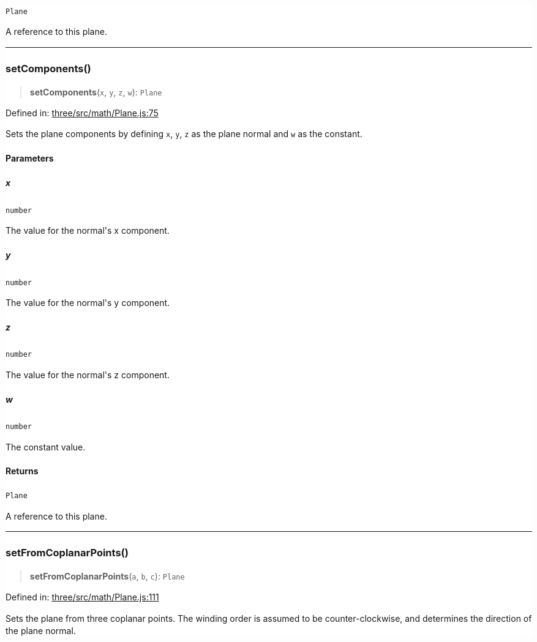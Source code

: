 `Plane`

A reference to this plane.

***

### setComponents()

> **setComponents**(`x`, `y`, `z`, `w`): `Plane`

Defined in: [three/src/math/Plane.js:75](https://github.com/DefinitelyMaybe/three-i18n/blob/fa57b79433d1c349ffb23a78727299c8d4190136/three/src/math/Plane.js#L75)

Sets the plane components by defining `x`, `y`, `z` as the
plane normal and `w` as the constant.

#### Parameters

##### x

`number`

The value for the normal's x component.

##### y

`number`

The value for the normal's y component.

##### z

`number`

The value for the normal's z component.

##### w

`number`

The constant value.

#### Returns

`Plane`

A reference to this plane.

***

### setFromCoplanarPoints()

> **setFromCoplanarPoints**(`a`, `b`, `c`): `Plane`

Defined in: [three/src/math/Plane.js:111](https://github.com/DefinitelyMaybe/three-i18n/blob/fa57b79433d1c349ffb23a78727299c8d4190136/three/src/math/Plane.js#L111)

Sets the plane from three coplanar points. The winding order is
assumed to be counter-clockwise, and determines the direction of
the plane normal.

